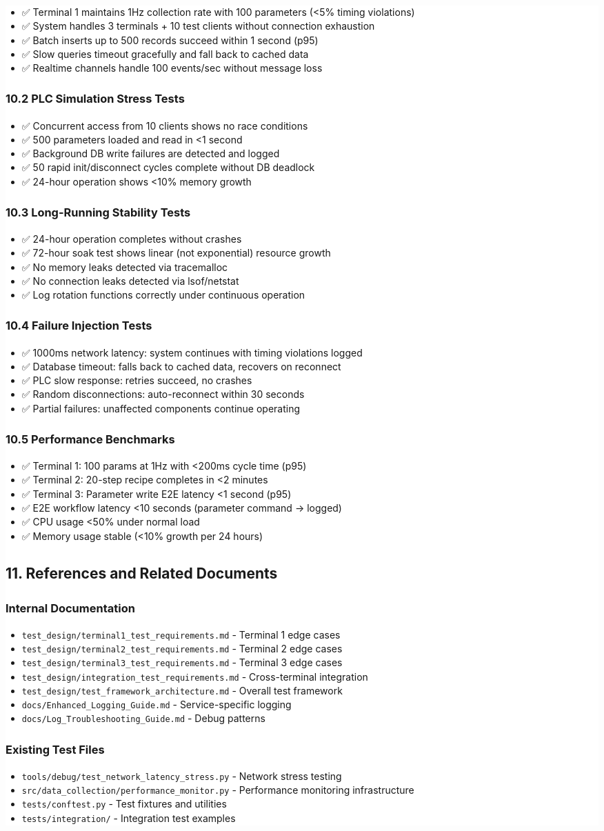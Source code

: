 - ✅ Terminal 1 maintains 1Hz collection rate with 100 parameters (<5% timing violations)
- ✅ System handles 3 terminals + 10 test clients without connection exhaustion
- ✅ Batch inserts up to 500 records succeed within 1 second (p95)
- ✅ Slow queries timeout gracefully and fall back to cached data
- ✅ Realtime channels handle 100 events/sec without message loss

### 10.2 PLC Simulation Stress Tests

- ✅ Concurrent access from 10 clients shows no race conditions
- ✅ 500 parameters loaded and read in <1 second
- ✅ Background DB write failures are detected and logged
- ✅ 50 rapid init/disconnect cycles complete without DB deadlock
- ✅ 24-hour operation shows <10% memory growth

### 10.3 Long-Running Stability Tests

- ✅ 24-hour operation completes without crashes
- ✅ 72-hour soak test shows linear (not exponential) resource growth
- ✅ No memory leaks detected via tracemalloc
- ✅ No connection leaks detected via lsof/netstat
- ✅ Log rotation functions correctly under continuous operation

### 10.4 Failure Injection Tests

- ✅ 1000ms network latency: system continues with timing violations logged
- ✅ Database timeout: falls back to cached data, recovers on reconnect
- ✅ PLC slow response: retries succeed, no crashes
- ✅ Random disconnections: auto-reconnect within 30 seconds
- ✅ Partial failures: unaffected components continue operating

### 10.5 Performance Benchmarks

- ✅ Terminal 1: 100 params at 1Hz with <200ms cycle time (p95)
- ✅ Terminal 2: 20-step recipe completes in <2 minutes
- ✅ Terminal 3: Parameter write E2E latency <1 second (p95)
- ✅ E2E workflow latency <10 seconds (parameter command → logged)
- ✅ CPU usage <50% under normal load
- ✅ Memory usage stable (<10% growth per 24 hours)

## 11. References and Related Documents

### Internal Documentation
- `test_design/terminal1_test_requirements.md` - Terminal 1 edge cases
- `test_design/terminal2_test_requirements.md` - Terminal 2 edge cases
- `test_design/terminal3_test_requirements.md` - Terminal 3 edge cases
- `test_design/integration_test_requirements.md` - Cross-terminal integration
- `test_design/test_framework_architecture.md` - Overall test framework
- `docs/Enhanced_Logging_Guide.md` - Service-specific logging
- `docs/Log_Troubleshooting_Guide.md` - Debug patterns

### Existing Test Files
- `tools/debug/test_network_latency_stress.py` - Network stress testing
- `src/data_collection/performance_monitor.py` - Performance monitoring infrastructure
- `tests/conftest.py` - Test fixtures and utilities
- `tests/integration/` - Integration test examples
